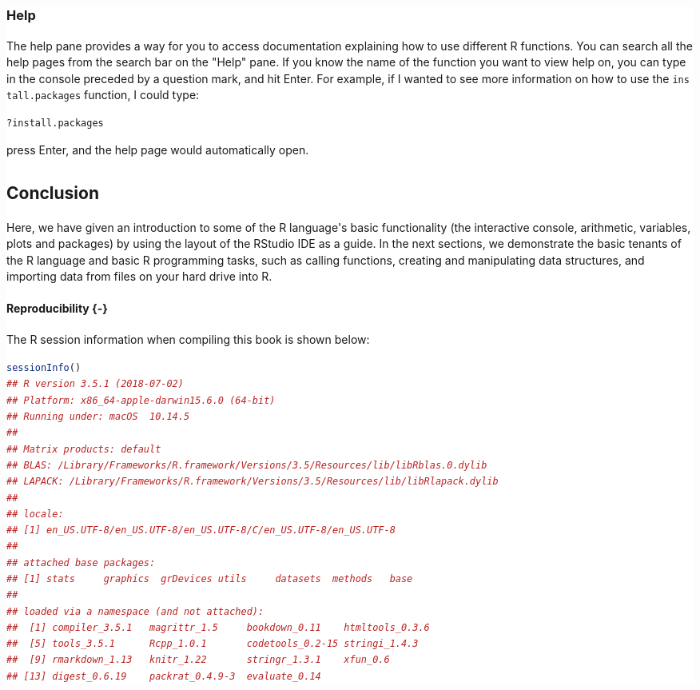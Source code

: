 ### Help
The help pane provides a way for you to access documentation explaining how to use different R functions. You can search all the help pages from the search bar on the "Help" pane. If you know the name of the function you want to view help on, you can type in the console preceded by a question mark, and hit Enter. For example, if I wanted to see more information on how to use the `install.packages` function, I could type:


```r
?install.packages
```

press Enter, and the help page would automatically open.

## Conclusion
Here, we have given an introduction to some of the R language's basic functionality (the interactive console, arithmetic, variables, plots and packages) by using the layout of the RStudio IDE as a guide. In the next sections, we demonstrate the basic tenants of the R language and basic R programming tasks, such as calling functions, creating and manipulating data structures, and importing data from files on your hard drive into R.

#### Reproducibility {-}
The R session information when compiling this book is shown below:

```r
sessionInfo()
## R version 3.5.1 (2018-07-02)
## Platform: x86_64-apple-darwin15.6.0 (64-bit)
## Running under: macOS  10.14.5
## 
## Matrix products: default
## BLAS: /Library/Frameworks/R.framework/Versions/3.5/Resources/lib/libRblas.0.dylib
## LAPACK: /Library/Frameworks/R.framework/Versions/3.5/Resources/lib/libRlapack.dylib
## 
## locale:
## [1] en_US.UTF-8/en_US.UTF-8/en_US.UTF-8/C/en_US.UTF-8/en_US.UTF-8
## 
## attached base packages:
## [1] stats     graphics  grDevices utils     datasets  methods   base     
## 
## loaded via a namespace (and not attached):
##  [1] compiler_3.5.1   magrittr_1.5     bookdown_0.11    htmltools_0.3.6 
##  [5] tools_3.5.1      Rcpp_1.0.1       codetools_0.2-15 stringi_1.4.3   
##  [9] rmarkdown_1.13   knitr_1.22       stringr_1.3.1    xfun_0.6        
## [13] digest_0.6.19    packrat_0.4.9-3  evaluate_0.14
```
